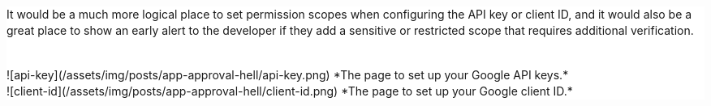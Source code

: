 It would be a much more logical place to set permission scopes when configuring the API key or client ID, and it would also be a great place to show an early alert to the developer if they add a sensitive or restricted scope that requires additional verification.

<br />
![api-key](/assets/img/posts/app-approval-hell/api-key.png)
*The page to set up your Google API keys.*
<br />
![client-id](/assets/img/posts/app-approval-hell/client-id.png)
*The page to set up your Google client ID.*
<br />
